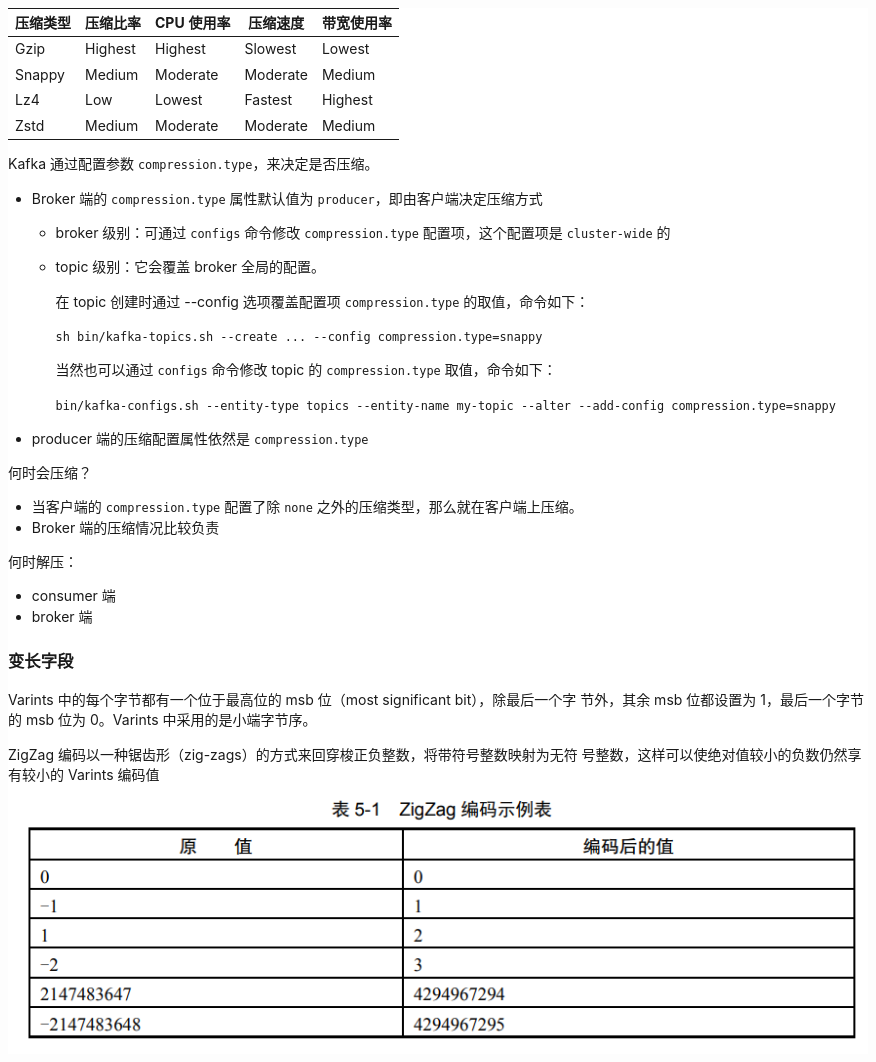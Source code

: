 
| 压缩类型 | 压缩比率 | CPU 使用率 | 压缩速度 | 带宽使用率 |
| -------- | -------- | ---------- | -------- | ---------- |
| Gzip     | Highest  | Highest    | Slowest  | Lowest     |
| Snappy   | Medium   | Moderate   | Moderate | Medium     |
| Lz4      | Low      | Lowest     | Fastest  | Highest    |
| Zstd     | Medium   | Moderate   | Moderate | Medium     |

Kafka 通过配置参数 `compression.type`，来决定是否压缩。

- Broker 端的 `compression.type` 属性默认值为 `producer`，即由客户端决定压缩方式
  - broker 级别：可通过 `configs` 命令修改 `compression.type` 配置项，这个配置项是 `cluster-wide` 的
  
  - topic 级别：它会覆盖 broker 全局的配置。
  
    在 topic 创建时通过 --config 选项覆盖配置项 `compression.type` 的取值，命令如下：
  
    ```text
    sh bin/kafka-topics.sh --create ... --config compression.type=snappy
    ```
  
    当然也可以通过 `configs` 命令修改 topic 的 `compression.type` 取值，命令如下：
  
    ```text
    bin/kafka-configs.sh --entity-type topics --entity-name my-topic --alter --add-config compression.type=snappy
    ```
  
- producer 端的压缩配置属性依然是 `compression.type`



何时会压缩？

- 当客户端的 `compression.type` 配置了除 `none` 之外的压缩类型，那么就在客户端上压缩。
- Broker 端的压缩情况比较负责

何时解压：

- consumer 端
- broker 端



### 变长字段

Varints 中的每个字节都有一个位于最高位的 msb 位（most significant bit），除最后一个字 节外，其余 msb 位都设置为 1，最后一个字节的 msb 位为 0。Varints 中采用的是小端字节序。

ZigZag 编码以一种锯齿形（zig-zags）的方式来回穿梭正负整数，将带符号整数映射为无符 号整数，这样可以使绝对值较小的负数仍然享有较小的 Varints 编码值

![image-20240313160647950](assets/image-20240313160647950.png)
